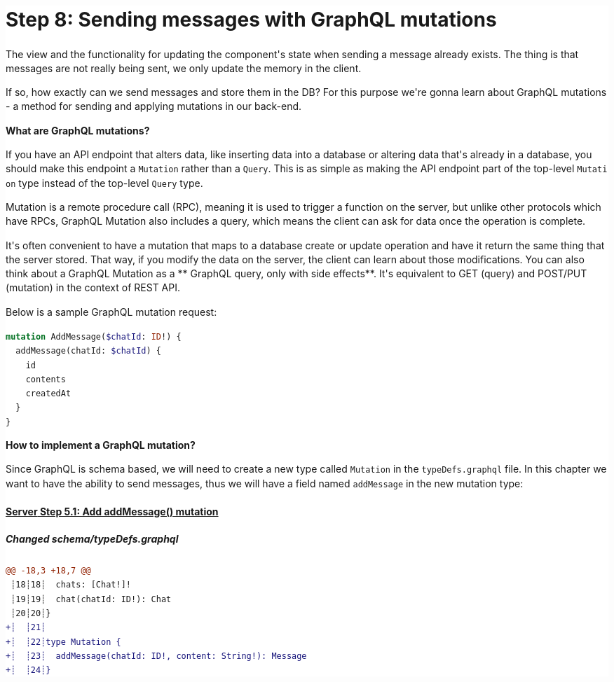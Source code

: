 # Step 8: Sending messages with GraphQL mutations

[//]: # (head-end)


The view and the functionality for updating the component's state when sending a message already exists.
The thing is that messages are not really being sent, we only update the memory in the client.

If so, how exactly can we send messages and store them in the DB? For this purpose we're gonna learn about GraphQL mutations -
a method for sending and applying mutations in our back-end.

**What are GraphQL mutations?**

If you have an API endpoint that alters data, like inserting data into a database or altering data that's already in a database,
you should make this endpoint a `Mutation` rather than a `Query`.
This is as simple as making the API endpoint part of the top-level `Mutation` type instead of the top-level `Query` type.

Mutation is a remote procedure call (RPC), meaning it is used to trigger a function on the server,
but unlike other protocols which have RPCs, GraphQL Mutation also includes a query, which means the client can ask for data
once the operation is complete.

It's often convenient to have a mutation that maps to a database create or update operation and have it return the same thing that the server stored.
That way, if you modify the data on the server, the client can learn about those modifications.
You can also think about a GraphQL Mutation as a ** GraphQL query, only with side effects**.
It's equivalent to GET (query) and POST/PUT (mutation) in the context of REST API.

Below is a sample GraphQL mutation request:

```graphql
mutation AddMessage($chatId: ID!) {
  addMessage(chatId: $chatId) {
    id
    contents
    createdAt
  }
}
```

**How to implement a GraphQL mutation?**

Since GraphQL is schema based, we will need to create a new type called `Mutation` in the `typeDefs.graphql` file.
In this chapter we want to have the ability to send messages, thus we will have a field named `addMessage` in the new mutation type:

[{]: <helper> (diffStep 5.1 files="typeDefs" module="server")

#### [__Server__ Step 5.1: Add addMessage() mutation](https://github.com/Urigo/WhatsApp-Clone-Server/commit/cefd79b0f80f9cb0c38e8fc1b934b2ff3599c204)

##### Changed schema&#x2F;typeDefs.graphql
```diff
@@ -18,3 +18,7 @@
 ┊18┊18┊  chats: [Chat!]!
 ┊19┊19┊  chat(chatId: ID!): Chat
 ┊20┊20┊}
+┊  ┊21┊
+┊  ┊22┊type Mutation {
+┊  ┊23┊  addMessage(chatId: ID!, content: String!): Message
+┊  ┊24┊}
```


[}]: #
[{]: <helper> (diffStep 5.1 files="resolvers" module="server")
[}]: #
[{]: <helper> (diffStep 5.2 files="db.ts" module="server")
[}]: #
[{]: <helper> (diffStep 5.2 files="tests" module="server")
[}]: #
[{]: <helper> (diffStep 8.1 module="client")
[}]: #
[{]: <helper> (diffStep 8.2 files="graphql" module="client")
[}]: #
[{]: <helper> (diffStep 8.2 files="components" module="client")
[}]: #
[{]: <helper> (diffStep 8.3 files="graphql/fragments" module="client")
[}]: #
[{]: <helper> (diffStep 8.3 files="components, graphql/queries" module="client")
[}]: #
[{]: <helper> (diffStep 8.4 module="client")
[}]: #
[//]: # (foot-start)
[{]: <helper> (navStep)
[}]: #
